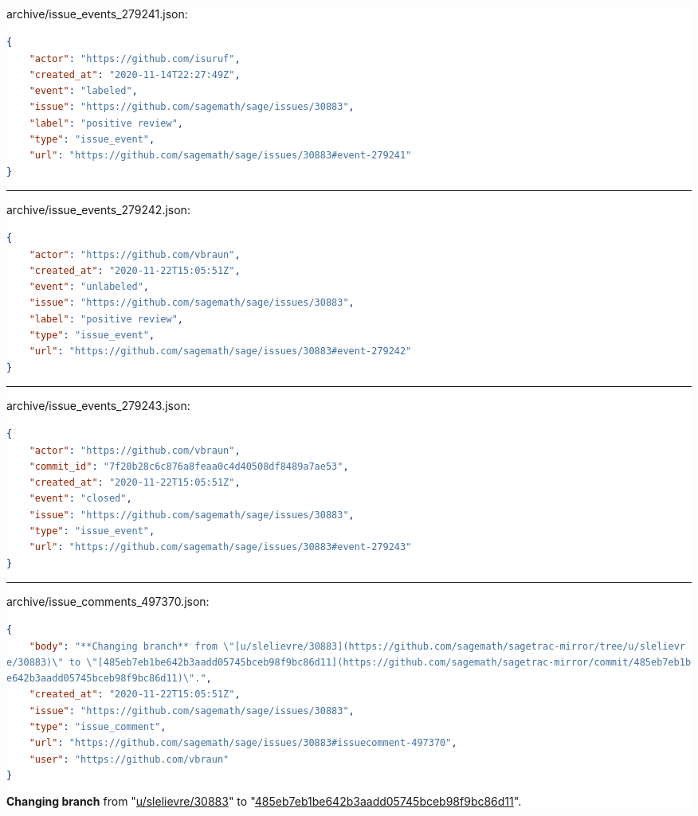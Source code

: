 
archive/issue_events_279241.json:
```json
{
    "actor": "https://github.com/isuruf",
    "created_at": "2020-11-14T22:27:49Z",
    "event": "labeled",
    "issue": "https://github.com/sagemath/sage/issues/30883",
    "label": "positive review",
    "type": "issue_event",
    "url": "https://github.com/sagemath/sage/issues/30883#event-279241"
}
```



---

archive/issue_events_279242.json:
```json
{
    "actor": "https://github.com/vbraun",
    "created_at": "2020-11-22T15:05:51Z",
    "event": "unlabeled",
    "issue": "https://github.com/sagemath/sage/issues/30883",
    "label": "positive review",
    "type": "issue_event",
    "url": "https://github.com/sagemath/sage/issues/30883#event-279242"
}
```



---

archive/issue_events_279243.json:
```json
{
    "actor": "https://github.com/vbraun",
    "commit_id": "7f20b28c6c876a8feaa0c4d40508df8489a7ae53",
    "created_at": "2020-11-22T15:05:51Z",
    "event": "closed",
    "issue": "https://github.com/sagemath/sage/issues/30883",
    "type": "issue_event",
    "url": "https://github.com/sagemath/sage/issues/30883#event-279243"
}
```



---

archive/issue_comments_497370.json:
```json
{
    "body": "**Changing branch** from \"[u/slelievre/30883](https://github.com/sagemath/sagetrac-mirror/tree/u/slelievre/30883)\" to \"[485eb7eb1be642b3aadd05745bceb98f9bc86d11](https://github.com/sagemath/sagetrac-mirror/commit/485eb7eb1be642b3aadd05745bceb98f9bc86d11)\".",
    "created_at": "2020-11-22T15:05:51Z",
    "issue": "https://github.com/sagemath/sage/issues/30883",
    "type": "issue_comment",
    "url": "https://github.com/sagemath/sage/issues/30883#issuecomment-497370",
    "user": "https://github.com/vbraun"
}
```

**Changing branch** from "[u/slelievre/30883](https://github.com/sagemath/sagetrac-mirror/tree/u/slelievre/30883)" to "[485eb7eb1be642b3aadd05745bceb98f9bc86d11](https://github.com/sagemath/sagetrac-mirror/commit/485eb7eb1be642b3aadd05745bceb98f9bc86d11)".
